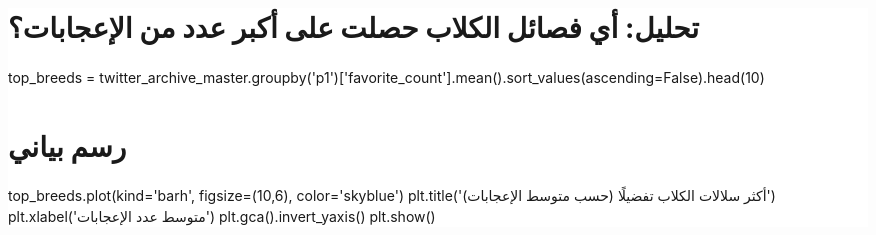 # تحليل: أي فصائل الكلاب حصلت على أكبر عدد من الإعجابات؟
top_breeds = twitter_archive_master.groupby('p1')['favorite_count'].mean().sort_values(ascending=False).head(10)

# رسم بياني
top_breeds.plot(kind='barh', figsize=(10,6), color='skyblue')
plt.title('أكثر سلالات الكلاب تفضيلًا (حسب متوسط الإعجابات)')
plt.xlabel('متوسط عدد الإعجابات')
plt.gca().invert_yaxis()
plt.show()

